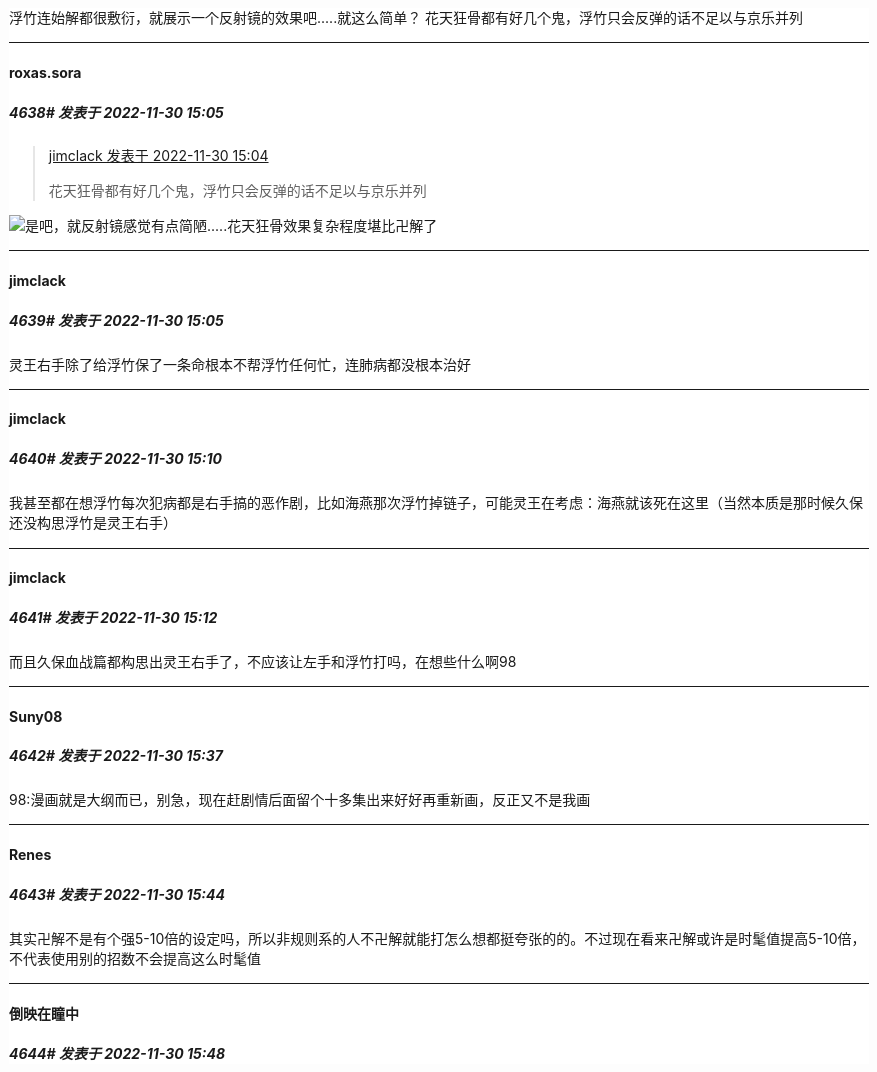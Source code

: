 浮竹连始解都很敷衍，就展示一个反射镜的效果吧.....就这么简单？</blockquote>
花天狂骨都有好几个鬼，浮竹只会反弹的话不足以与京乐并列

*****

####  roxas.sora  
##### 4638#       发表于 2022-11-30 15:05

<blockquote><a href="httphttps://bbs.saraba1st.com/2b/forum.php?mod=redirect&amp;goto=findpost&amp;pid=58691599&amp;ptid=2035792" target="_blank">jimclack 发表于 2022-11-30 15:04</a>

花天狂骨都有好几个鬼，浮竹只会反弹的话不足以与京乐并列</blockquote>
<img src="https://static.saraba1st.com/image/smiley/face2017/068.png" referrerpolicy="no-referrer">是吧，就反射镜感觉有点简陋.....花天狂骨效果复杂程度堪比卍解了

*****

####  jimclack  
##### 4639#       发表于 2022-11-30 15:05

灵王右手除了给浮竹保了一条命根本不帮浮竹任何忙，连肺病都没根本治好

*****

####  jimclack  
##### 4640#       发表于 2022-11-30 15:10

我甚至都在想浮竹每次犯病都是右手搞的恶作剧，比如海燕那次浮竹掉链子，可能灵王在考虑：海燕就该死在这里（当然本质是那时候久保还没构思浮竹是灵王右手）

*****

####  jimclack  
##### 4641#       发表于 2022-11-30 15:12

而且久保血战篇都构思出灵王右手了，不应该让左手和浮竹打吗，在想些什么啊98



*****

####  Suny08  
##### 4642#       发表于 2022-11-30 15:37

98:漫画就是大纲而已，别急，现在赶剧情后面留个十多集出来好好再重新画，反正又不是我画



*****

####  Renes  
##### 4643#       发表于 2022-11-30 15:44

其实卍解不是有个强5-10倍的设定吗，所以非规则系的人不卍解就能打怎么想都挺夸张的的。不过现在看来卍解或许是时髦值提高5-10倍，不代表使用别的招数不会提高这么时髦值

*****

####  倒映在瞳中  
##### 4644#       发表于 2022-11-30 15:48

